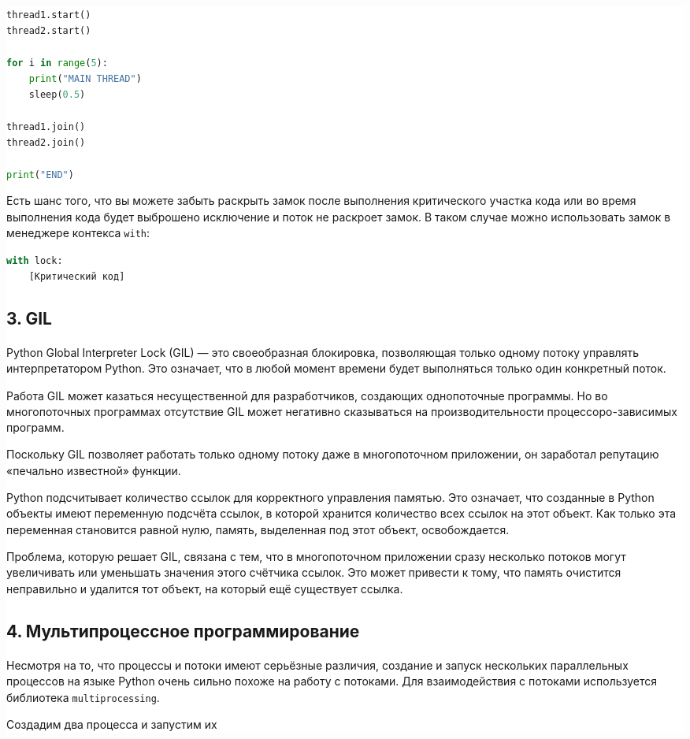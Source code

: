 ```python
thread1.start()
thread2.start()

for i in range(5):
    print("MAIN THREAD")
    sleep(0.5)

thread1.join()
thread2.join()

print("END")
```

Есть шанс того, что вы можете забыть раскрыть замок после выполнения критического участка кода или
во время выполнения кода будет выброшено исключение и поток не раскроет замок. В таком случае можно
использовать замок в менеджере контекса `with`:

```python
with lock:
    [Критический код]
```

## 3. GIL

Python Global Interpreter Lock (GIL) — это своеобразная блокировка, позволяющая только одному потоку
управлять интерпретатором Python. Это означает, что в любой момент времени будет выполняться только
один конкретный поток.

Работа GIL может казаться несущественной для разработчиков, создающих однопоточные программы. Но во
многопоточных программах отсутствие GIL может негативно сказываться на производительности
процессоро-зависимых программ.

Поскольку GIL позволяет работать только одному потоку даже в многопоточном приложении, он заработал
репутацию «печально известной» функции.

Python подсчитывает количество ссылок для корректного управления памятью. Это означает, что
созданные в Python объекты имеют переменную подсчёта ссылок, в которой хранится количество всех
ссылок на этот объект. Как только эта переменная становится равной нулю, память, выделенная под этот
объект, освобождается.

Проблема, которую решает GIL, связана с тем, что в многопоточном приложении сразу несколько потоков
могут увеличивать или уменьшать значения этого счётчика ссылок. Это может привести к тому, что
память очистится неправильно и удалится тот объект, на который ещё существует ссылка.

## 4. Мультипроцессное программирование

Несмотря на то, что процессы и потоки имеют серьёзные различия, создание и запуск нескольких
параллельных процессов на языке Python очень сильно похоже на работу с потоками. Для взаимодействия
с потоками используется библиотека `multiprocessing`.

Создадим два процесса и запустим их
